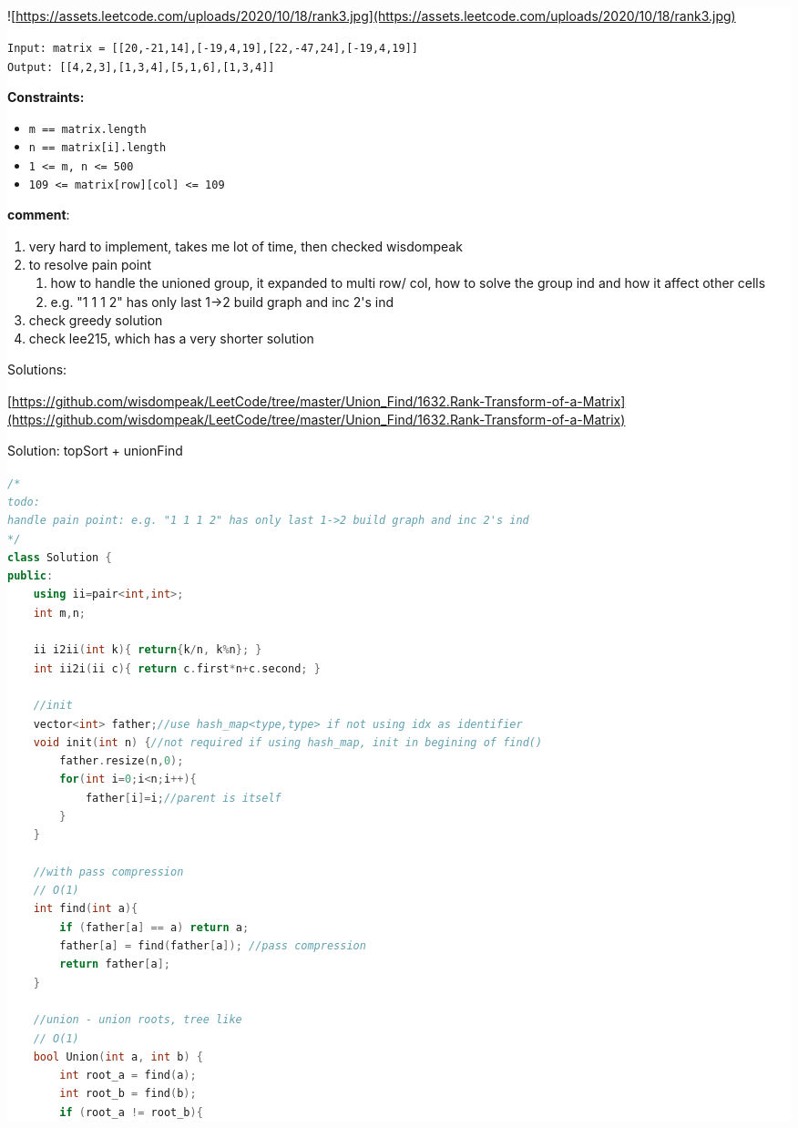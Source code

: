 ![https://assets.leetcode.com/uploads/2020/10/18/rank3.jpg](https://assets.leetcode.com/uploads/2020/10/18/rank3.jpg)

```
Input: matrix = [[20,-21,14],[-19,4,19],[22,-47,24],[-19,4,19]]
Output: [[4,2,3],[1,3,4],[5,1,6],[1,3,4]]

```

**Constraints:**

- `m == matrix.length`
- `n == matrix[i].length`
- `1 <= m, n <= 500`
- `109 <= matrix[row][col] <= 109`

**comment**:

1. very hard to implement, takes me lot of time, then checked wisdompeak
2. to resolve pain point
    1. how to handle the unioned group, it expanded to multi row/ col, how to solve the group ind and how it affect other cells
    2. e.g. "1 1 1 2" has only last 1->2 build graph and inc 2's ind
3. check greedy solution
4. check lee215, which has a very shorter solution

Solutions:

[https://github.com/wisdompeak/LeetCode/tree/master/Union_Find/1632.Rank-Transform-of-a-Matrix](https://github.com/wisdompeak/LeetCode/tree/master/Union_Find/1632.Rank-Transform-of-a-Matrix)

Solution: topSort + unionFind

```cpp
/*
todo:
handle pain point: e.g. "1 1 1 2" has only last 1->2 build graph and inc 2's ind
*/
class Solution {
public:
    using ii=pair<int,int>;
    int m,n;

    ii i2ii(int k){ return{k/n, k%n}; }
    int ii2i(ii c){ return c.first*n+c.second; }
    
    //init
    vector<int> father;//use hash_map<type,type> if not using idx as identifier
    void init(int n) {//not required if using hash_map, init in begining of find()
        father.resize(n,0);
        for(int i=0;i<n;i++){
            father[i]=i;//parent is itself
        }
    }
    
    //with pass compression
    // O(1)
    int find(int a){
        if (father[a] == a) return a;
        father[a] = find(father[a]); //pass compression
        return father[a];
    }
    
    //union - union roots, tree like
    // O(1)
    bool Union(int a, int b) {
        int root_a = find(a);
        int root_b = find(b);
        if (root_a != root_b){
```